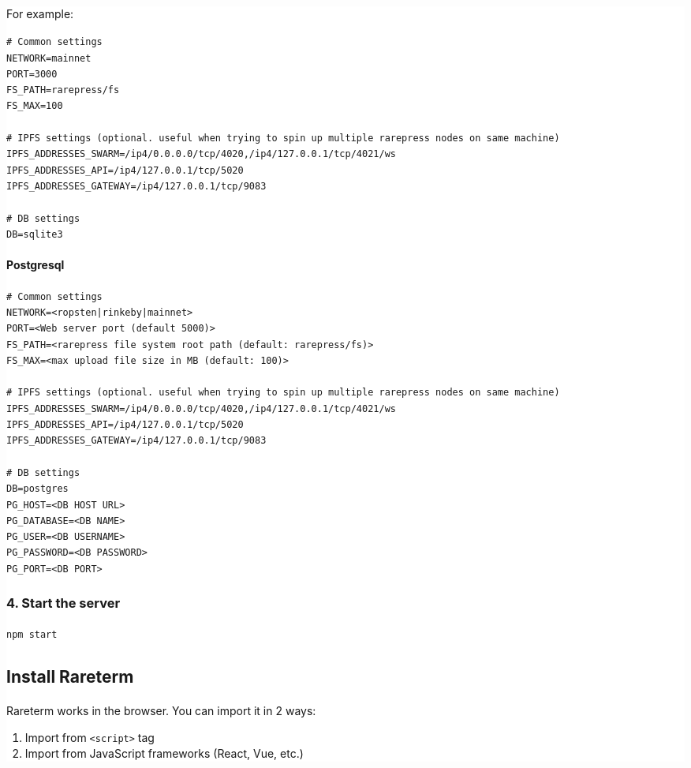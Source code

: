 For example:

```
# Common settings
NETWORK=mainnet
PORT=3000
FS_PATH=rarepress/fs
FS_MAX=100

# IPFS settings (optional. useful when trying to spin up multiple rarepress nodes on same machine)
IPFS_ADDRESSES_SWARM=/ip4/0.0.0.0/tcp/4020,/ip4/127.0.0.1/tcp/4021/ws
IPFS_ADDRESSES_API=/ip4/127.0.0.1/tcp/5020
IPFS_ADDRESSES_GATEWAY=/ip4/127.0.0.1/tcp/9083

# DB settings
DB=sqlite3
```


#### Postgresql

```
# Common settings
NETWORK=<ropsten|rinkeby|mainnet>
PORT=<Web server port (default 5000)>
FS_PATH=<rarepress file system root path (default: rarepress/fs)>
FS_MAX=<max upload file size in MB (default: 100)>

# IPFS settings (optional. useful when trying to spin up multiple rarepress nodes on same machine)
IPFS_ADDRESSES_SWARM=/ip4/0.0.0.0/tcp/4020,/ip4/127.0.0.1/tcp/4021/ws
IPFS_ADDRESSES_API=/ip4/127.0.0.1/tcp/5020
IPFS_ADDRESSES_GATEWAY=/ip4/127.0.0.1/tcp/9083

# DB settings
DB=postgres
PG_HOST=<DB HOST URL>
PG_DATABASE=<DB NAME>
PG_USER=<DB USERNAME>
PG_PASSWORD=<DB PASSWORD>
PG_PORT=<DB PORT>
```

### 4. Start the server

```
npm start
```

## Install Rareterm

Rareterm works in the browser. You can import it in 2 ways:

1. Import from `<script>` tag
2. Import from JavaScript frameworks (React, Vue, etc.)
